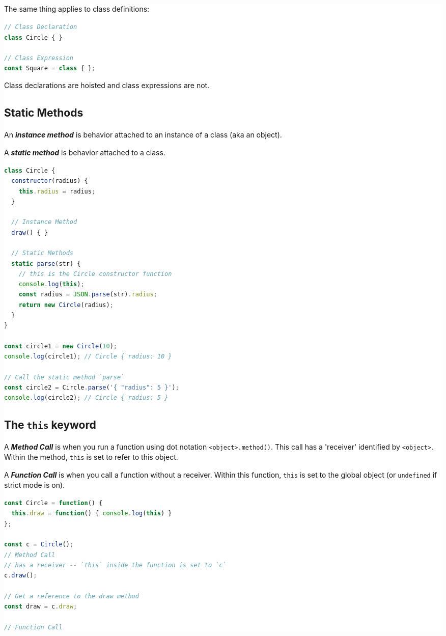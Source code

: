 The same thing applies to class definitions:

```javascript
// Class Declaration
class Circle { }

// Class Expression
const Square = class { };
```

Class declarations are hoisted and class expressions are not.

## Static Methods

An ***instance method*** is behavior attached to an instance of a class (aka an object).

A ***static method*** is behavior attached to a class.

```javascript
class Circle {
  constructor(radius) {
    this.radius = radius;
  }

  // Instance Method
  draw() { }

  // Static Methods
  static parse(str) {
    // this is the Circle constructor function
    console.log(this);
    const radius = JSON.parse(str).radius;
    return new Circle(radius);
  }
}

const circle1 = new Circle(10);
console.log(circle1); // Circle { radius: 10 }

// Call the static method `parse`
const circle2 = Circle.parse('{ "radius": 5 }');
console.log(circle2); // Circle { radius: 5 }
```

## The `this` keyword

A ***Method Call*** is when you run a function using dot notation `<object>.method()`.
This call has a 'receiver' identified by `<object>`.  Within the method, `this` is set
to refer to this object.

A ***Function Call*** is when you call a function without a receiver. Within this
function, `this` is set to the global object (or `undefined` if strict mode is on).

```javascript
const Circle = function() {
  this.draw = function() { console.log(this) }
};

const c = Circle();
// Method Call
// has a receiver -- `this` inside the function is set to `c`
c.draw();

// Get a reference to the draw method
const draw = c.draw;

// Function Call
```